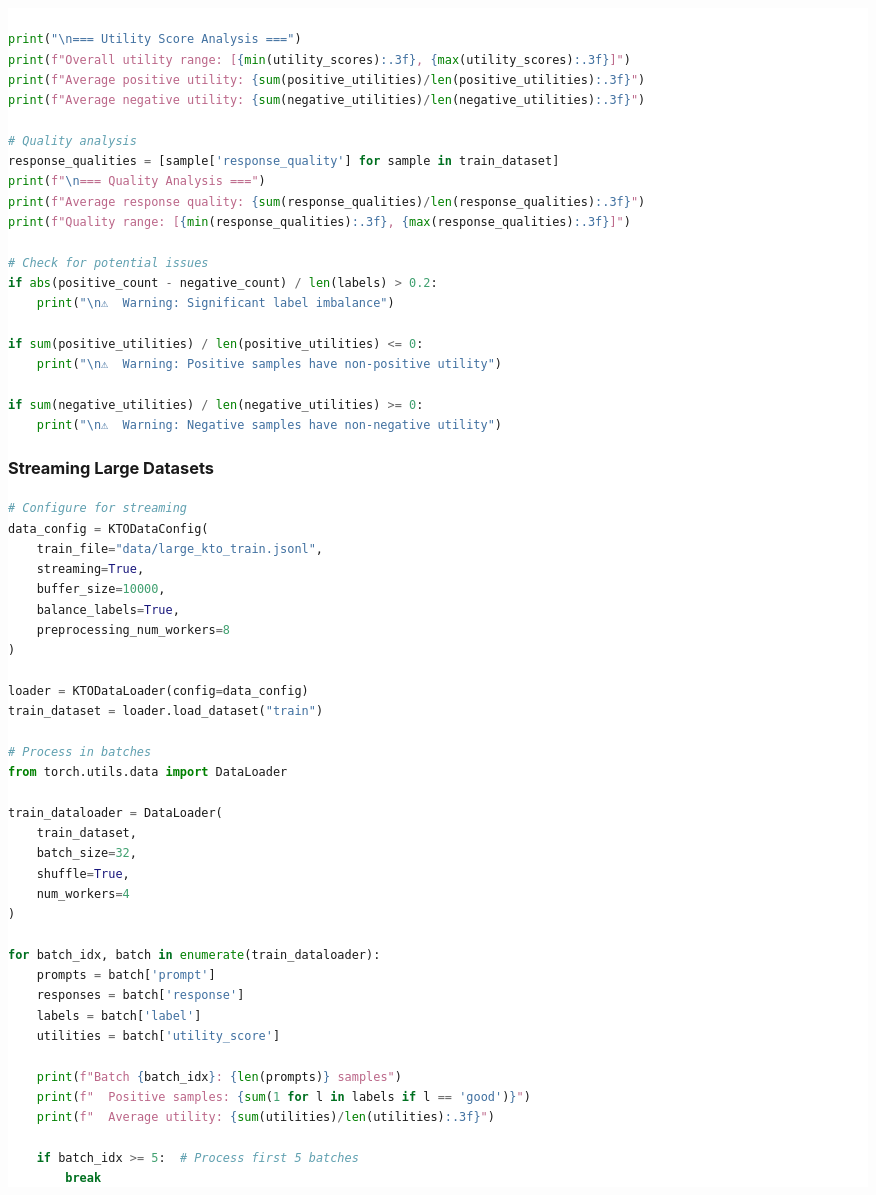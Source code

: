 ```python

print("\n=== Utility Score Analysis ===")
print(f"Overall utility range: [{min(utility_scores):.3f}, {max(utility_scores):.3f}]")
print(f"Average positive utility: {sum(positive_utilities)/len(positive_utilities):.3f}")
print(f"Average negative utility: {sum(negative_utilities)/len(negative_utilities):.3f}")

# Quality analysis
response_qualities = [sample['response_quality'] for sample in train_dataset]
print(f"\n=== Quality Analysis ===")
print(f"Average response quality: {sum(response_qualities)/len(response_qualities):.3f}")
print(f"Quality range: [{min(response_qualities):.3f}, {max(response_qualities):.3f}]")

# Check for potential issues
if abs(positive_count - negative_count) / len(labels) > 0.2:
    print("\n⚠️  Warning: Significant label imbalance")

if sum(positive_utilities) / len(positive_utilities) <= 0:
    print("\n⚠️  Warning: Positive samples have non-positive utility")

if sum(negative_utilities) / len(negative_utilities) >= 0:
    print("\n⚠️  Warning: Negative samples have non-negative utility")
```

### Streaming Large Datasets

```python
# Configure for streaming
data_config = KTODataConfig(
    train_file="data/large_kto_train.jsonl",
    streaming=True,
    buffer_size=10000,
    balance_labels=True,
    preprocessing_num_workers=8
)

loader = KTODataLoader(config=data_config)
train_dataset = loader.load_dataset("train")

# Process in batches
from torch.utils.data import DataLoader

train_dataloader = DataLoader(
    train_dataset,
    batch_size=32,
    shuffle=True,
    num_workers=4
)

for batch_idx, batch in enumerate(train_dataloader):
    prompts = batch['prompt']
    responses = batch['response']
    labels = batch['label']
    utilities = batch['utility_score']
    
    print(f"Batch {batch_idx}: {len(prompts)} samples")
    print(f"  Positive samples: {sum(1 for l in labels if l == 'good')}")
    print(f"  Average utility: {sum(utilities)/len(utilities):.3f}")
    
    if batch_idx >= 5:  # Process first 5 batches
        break
```
